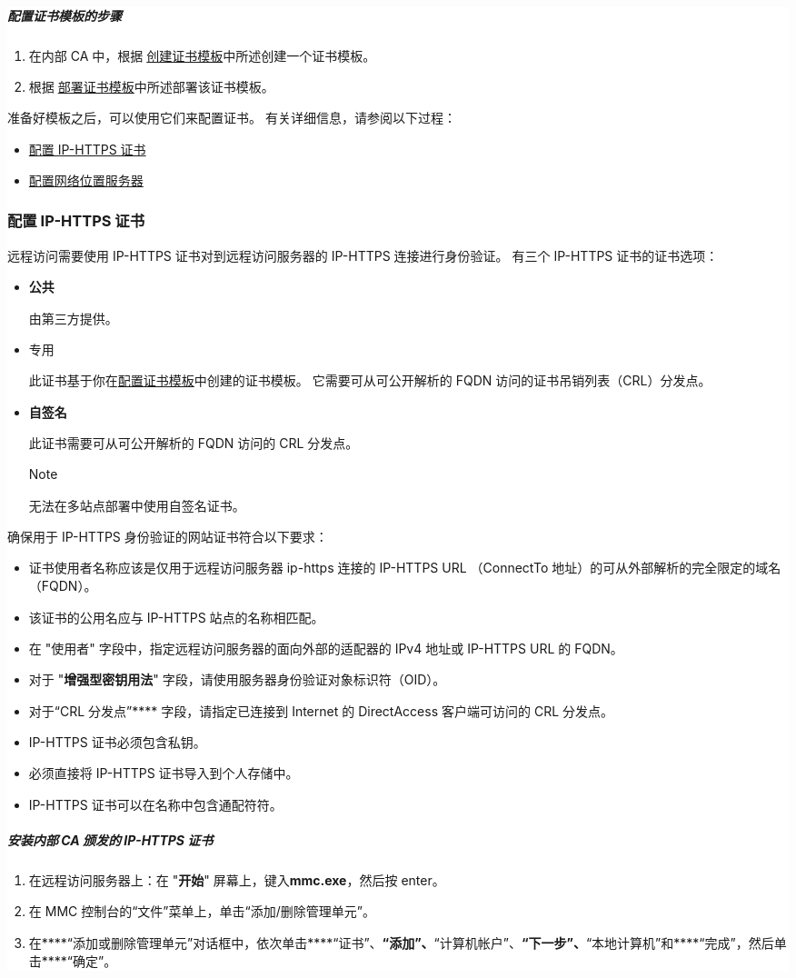 ##### <a name="to-configure-a-certificate-template"></a>配置证书模板的步骤  
  
1.  在内部 CA 中，根据 [创建证书模板](/previous-versions/windows/it-pro/windows-server-2008-R2-and-2008/cc731705(v=ws.10))中所述创建一个证书模板。  
  
2.  根据 [部署证书模板](/previous-versions/windows/it-pro/windows-server-2008-R2-and-2008/cc770794(v=ws.10))中所述部署该证书模板。  
  
准备好模板之后，可以使用它们来配置证书。 有关详细信息，请参阅以下过程：  
  
-   [配置 IP-HTTPS 证书](#BKMK_IPHTTPS)  
  
-   [配置网络位置服务器](#BKMK_ConfigNLS)  
  
### <a name="configure-the-ip-https-certificate"></a><a name="BKMK_IPHTTPS"></a>配置 IP-HTTPS 证书  
远程访问需要使用 IP-HTTPS 证书对到远程访问服务器的 IP-HTTPS 连接进行身份验证。 有三个 IP-HTTPS 证书的证书选项：  
  
-   **公共**  
  
    由第三方提供。  
  
-   专用  
  
    此证书基于你在[配置证书模板](assetId:///6a5ec5c1-d653-47b1-a567-cc485004e7bc#ConfigCertTemp)中创建的证书模板。 它需要可从可公开解析的 FQDN 访问的证书吊销列表（CRL）分发点。  
  
-   **自签名**  
  
    此证书需要可从可公开解析的 FQDN 访问的 CRL 分发点。  
  
    > [!NOTE]  
    > 无法在多站点部署中使用自签名证书。  
  
确保用于 IP-HTTPS 身份验证的网站证书符合以下要求：  
  
-   证书使用者名称应该是仅用于远程访问服务器 ip-https 连接的 IP-HTTPS URL （ConnectTo 地址）的可从外部解析的完全限定的域名（FQDN）。  
  
-   该证书的公用名应与 IP-HTTPS 站点的名称相匹配。  
  
-   在 "使用者" 字段中，指定远程访问服务器的面向外部的适配器的 IPv4 地址或 IP-HTTPS URL 的 FQDN。  
  
-   对于 "**增强型密钥用法**" 字段，请使用服务器身份验证对象标识符（OID）。  
  
-   对于“CRL 分发点”**** 字段，请指定已连接到 Internet 的 DirectAccess 客户端可访问的 CRL 分发点。  
  
-   IP-HTTPS 证书必须包含私钥。  
  
-   必须直接将 IP-HTTPS 证书导入到个人存储中。  
  
-   IP-HTTPS 证书可以在名称中包含通配符符。  
  
##### <a name="to-install-the-ip-https-certificate-from-an-internal-ca"></a>安装内部 CA 颁发的 IP-HTTPS 证书  
  
1.  在远程访问服务器上：在 "**开始**" 屏幕上，键入**mmc.exe**，然后按 enter。  
  
2.  在 MMC 控制台的“文件”菜单上，单击“添加/删除管理单元”。  
  
3.  在****“添加或删除管理单元”对话框中，依次单击****“证书”、****“添加”、****“计算机帐户”、****“下一步”、****“本地计算机”和****“完成”，然后单击****“确定”。  
  